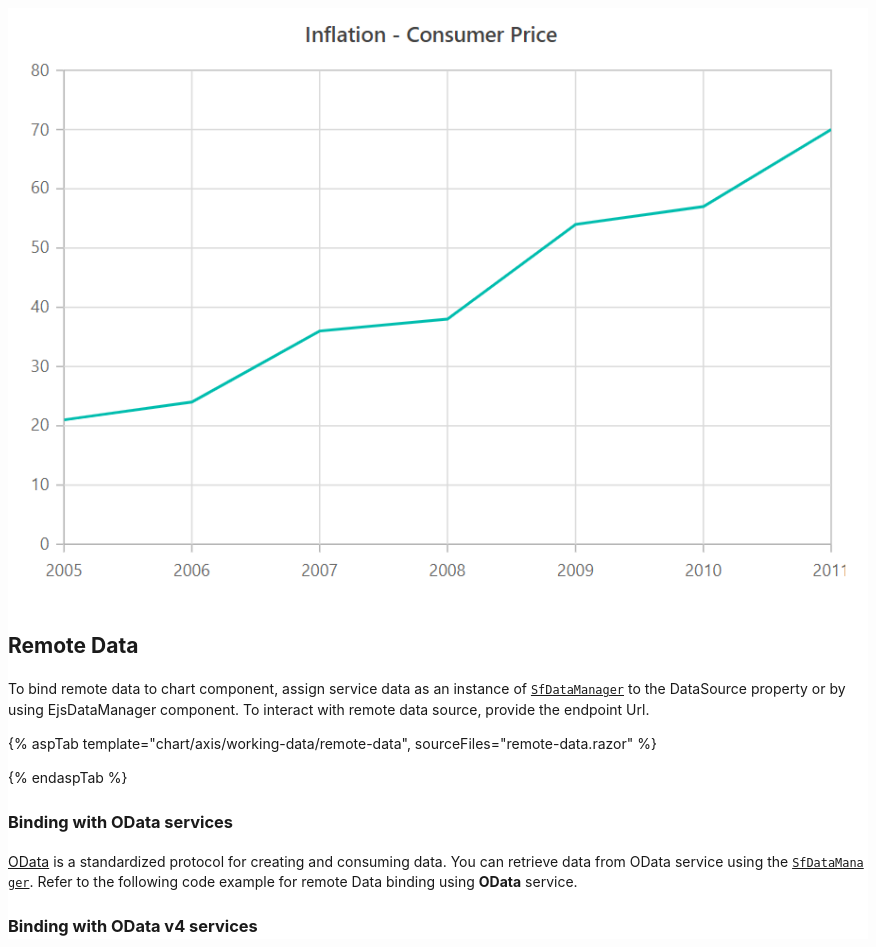 ![Local Data](images/working-data/local-data.png)

## Remote Data

To bind remote data to chart component, assign service data as an instance of [`SfDataManager`](https://help.syncfusion.com/cr/blazor/Syncfusion.Blazor~Syncfusion.Blazor.Data.EjsDataManager.html) to the DataSource property or by using EjsDataManager component. To interact with remote data source, provide the endpoint Url.

{% aspTab template="chart/axis/working-data/remote-data", sourceFiles="remote-data.razor" %}

{% endaspTab %}

### Binding with OData services

[OData](http://www.odata.org/documentation/odata-version-3-0/) is a standardized protocol for creating and consuming data. You can retrieve data from OData service using the [`SfDataManager`](https://help.syncfusion.com/cr/blazor/Syncfusion.Blazor~Syncfusion.Blazor.Data.EjsDataManager.html). Refer to the following code example for remote Data binding using **OData** service.

### Binding with OData v4 services
